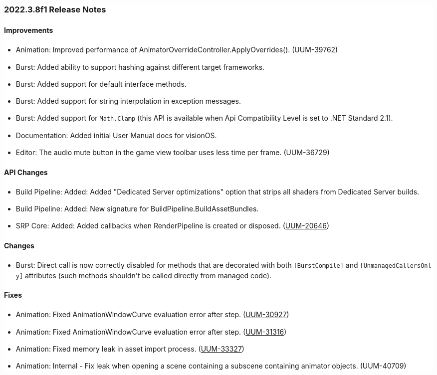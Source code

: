 

### 2022.3.8f1 Release Notes

#### Improvements

- Animation: Improved performance of AnimatorOverrideController.ApplyOverrides\(\).
    (UUM-39762)

- Burst: Added ability to support hashing against different target frameworks.

- Burst: Added support for default interface methods.

- Burst: Added support for string interpolation in exception messages.

- Burst: Added support for `Math.Clamp` \(this API is available when Api Compatibility Level is set to .NET Standard 2.1\).

- Documentation: Added initial User Manual docs for visionOS.

- Editor: The audio mute button in the game view toolbar uses less time per frame.
    (UUM-36729)



#### API Changes

- Build Pipeline: Added: Added "Dedicated Server optimizations" option that strips all shaders from Dedicated Server builds.

- Build Pipeline: Added: New signature for BuildPipeline.BuildAssetBundles.

- SRP Core: Added: Added callbacks when RenderPipeline is created or disposed.
    ([UUM-20646](https://issuetracker.unity3d.com/issues/srp-constructor-is-called-when-the-scene-has-not-been-loaded))



#### Changes

- Burst: Direct call is now correctly disabled for methods that are decorated with both `[BurstCompile]` and `[UnmanagedCallersOnly]` attributes \(such methods shouldn't be called directly from managed code\).



#### Fixes

- Animation: Fixed AnimationWindowCurve evaluation error after step.
    ([UUM-30927](https://issuetracker.unity3d.com/issues/modified-animation-position-dot-y-value-frame-is-misplaced))

- Animation: Fixed AnimationWindowCurve evaluation error after step.
    ([UUM-31316](https://issuetracker.unity3d.com/issues/fbx-animation-results-in-different-frame-keys-when-imported-from-maya))

- Animation: Fixed memory leak in asset import process.
    ([UUM-33327](https://issuetracker.unity3d.com/issues/memory-leak-warning-shows-up-in-the-console-when-adding-an-animator-controller-to-an-animator-component-of-a-prefab))

- Animation: Internal - Fix leak when opening a scene containing a subscene containing animator objects.
    (UUM-40709)
